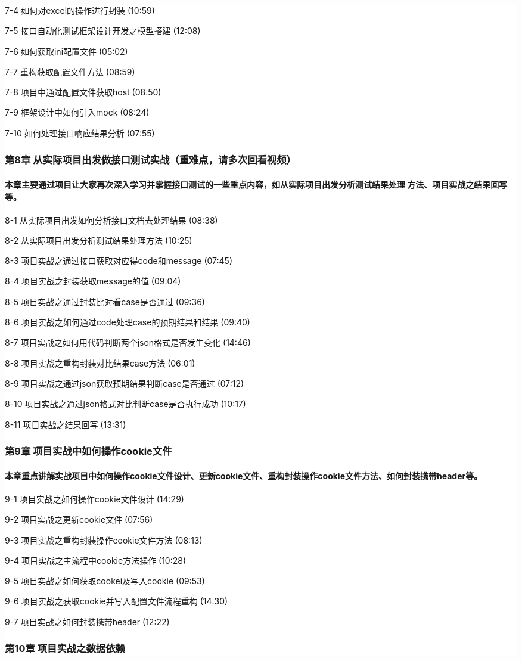 7-4 如何对excel的操作进行封装 (10:59)

7-5 接口自动化测试框架设计开发之模型搭建 (12:08)

7-6 如何获取ini配置文件 (05:02)

7-7 重构获取配置文件方法 (08:59)

7-8 项目中通过配置文件获取host (08:50)

7-9 框架设计中如何引入mock (08:24)

7-10 如何处理接口响应结果分析 (07:55)


### 第8章 从实际项目出发做接口测试实战（重难点，请多次回看视频）

#### 本章主要通过项目让大家再次深入学习并掌握接口测试的一些重点内容，如从实际项目出发分析测试结果处理 方法、项目实战之结果回写等。
8-1 从实际项目出发如何分析接口文档去处理结果 (08:38)

8-2 从实际项目出发分析测试结果处理方法 (10:25)

8-3 项目实战之通过接口获取对应得code和message (07:45)

8-4 项目实战之封装获取message的值 (09:04)

8-5 项目实战之通过封装比对看case是否通过 (09:36)

8-6 项目实战之如何通过code处理case的预期结果和结果 (09:40)

8-7 项目实战之如何用代码判断两个json格式是否发生变化 (14:46)

8-8 项目实战之重构封装对比结果case方法 (06:01)

8-9 项目实战之通过json获取预期结果判断case是否通过 (07:12)

8-10 项目实战之通过json格式对比判断case是否执行成功 (10:17)

8-11 项目实战之结果回写 (13:31)


### 第9章 项目实战中如何操作cookie文件

#### 本章重点讲解实战项目中如何操作cookie文件设计、更新cookie文件、重构封装操作cookie文件方法、如何封装携带header等。
9-1 项目实战之如何操作cookie文件设计 (14:29)

9-2 项目实战之更新cookie文件 (07:56)

9-3 项目实战之重构封装操作cookie文件方法 (08:13)

9-4 项目实战之主流程中cookie方法操作 (10:28)

9-5 项目实战之如何获取cookei及写入cookie (09:53)

9-6 项目实战之获取cookie并写入配置文件流程重构 (14:30)

9-7 项目实战之如何封装携带header (12:22)


### 第10章 项目实战之数据依赖
